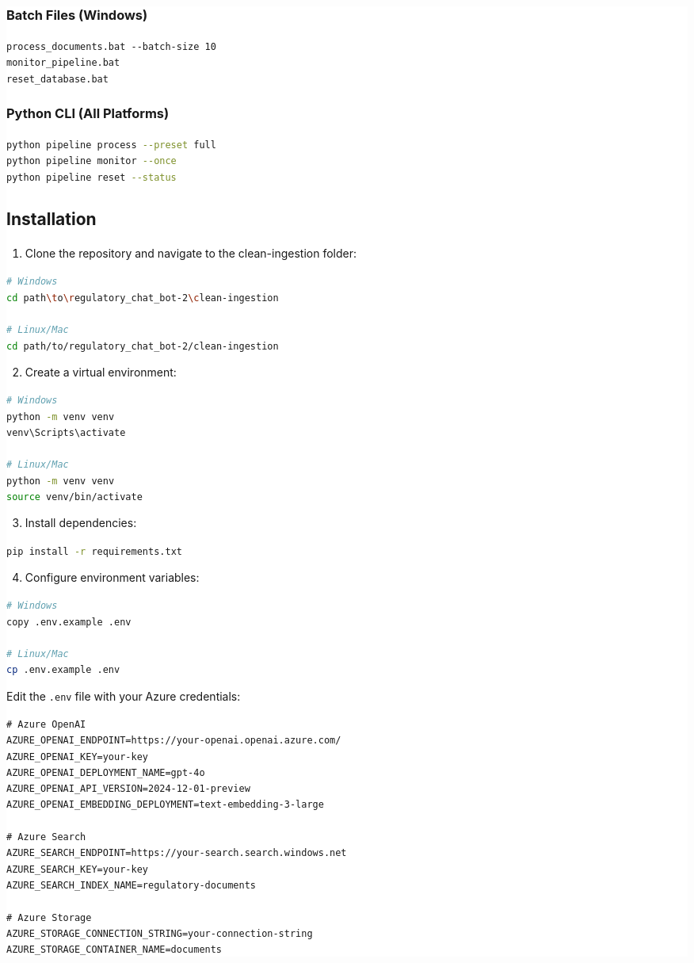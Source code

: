 ### Batch Files (Windows)
```batch
process_documents.bat --batch-size 10
monitor_pipeline.bat
reset_database.bat
```

### Python CLI (All Platforms)
```bash
python pipeline process --preset full
python pipeline monitor --once
python pipeline reset --status
```

## Installation

1. Clone the repository and navigate to the clean-ingestion folder:
```bash
# Windows
cd path\to\regulatory_chat_bot-2\clean-ingestion

# Linux/Mac
cd path/to/regulatory_chat_bot-2/clean-ingestion
```

2. Create a virtual environment:
```bash
# Windows
python -m venv venv
venv\Scripts\activate

# Linux/Mac
python -m venv venv
source venv/bin/activate
```

3. Install dependencies:
```bash
pip install -r requirements.txt
```

4. Configure environment variables:
```bash
# Windows
copy .env.example .env

# Linux/Mac
cp .env.example .env
```

Edit the `.env` file with your Azure credentials:
```
# Azure OpenAI
AZURE_OPENAI_ENDPOINT=https://your-openai.openai.azure.com/
AZURE_OPENAI_KEY=your-key
AZURE_OPENAI_DEPLOYMENT_NAME=gpt-4o
AZURE_OPENAI_API_VERSION=2024-12-01-preview
AZURE_OPENAI_EMBEDDING_DEPLOYMENT=text-embedding-3-large

# Azure Search
AZURE_SEARCH_ENDPOINT=https://your-search.search.windows.net
AZURE_SEARCH_KEY=your-key
AZURE_SEARCH_INDEX_NAME=regulatory-documents

# Azure Storage
AZURE_STORAGE_CONNECTION_STRING=your-connection-string
AZURE_STORAGE_CONTAINER_NAME=documents
```